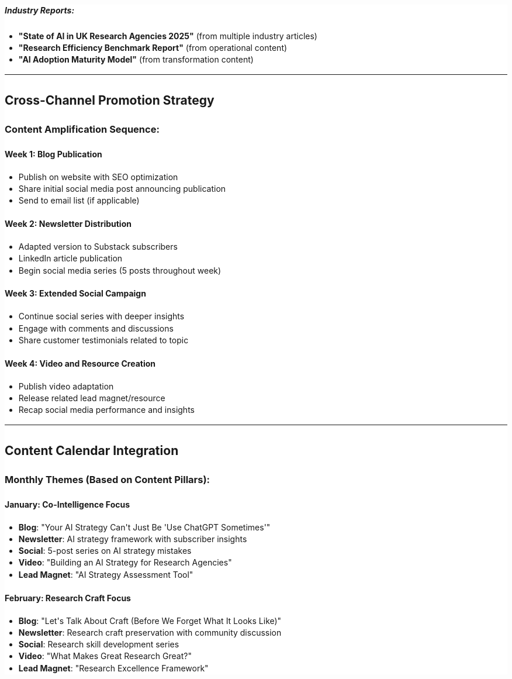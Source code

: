 ##### **Industry Reports**:
- **"State of AI in UK Research Agencies 2025"** (from multiple industry articles)
- **"Research Efficiency Benchmark Report"** (from operational content)
- **"AI Adoption Maturity Model"** (from transformation content)

---

## Cross-Channel Promotion Strategy

### **Content Amplification Sequence**:

#### **Week 1**: Blog Publication
- Publish on website with SEO optimization
- Share initial social media post announcing publication
- Send to email list (if applicable)

#### **Week 2**: Newsletter Distribution
- Adapted version to Substack subscribers
- LinkedIn article publication
- Begin social media series (5 posts throughout week)

#### **Week 3**: Extended Social Campaign
- Continue social series with deeper insights
- Engage with comments and discussions
- Share customer testimonials related to topic

#### **Week 4**: Video and Resource Creation
- Publish video adaptation
- Release related lead magnet/resource
- Recap social media performance and insights

---

## Content Calendar Integration

### **Monthly Themes** (Based on Content Pillars):

#### **January**: Co-Intelligence Focus
- **Blog**: "Your AI Strategy Can't Just Be 'Use ChatGPT Sometimes'"
- **Newsletter**: AI strategy framework with subscriber insights
- **Social**: 5-post series on AI strategy mistakes
- **Video**: "Building an AI Strategy for Research Agencies"
- **Lead Magnet**: "AI Strategy Assessment Tool"

#### **February**: Research Craft Focus
- **Blog**: "Let's Talk About Craft (Before We Forget What It Looks Like)"
- **Newsletter**: Research craft preservation with community discussion
- **Social**: Research skill development series
- **Video**: "What Makes Great Research Great?"
- **Lead Magnet**: "Research Excellence Framework"
